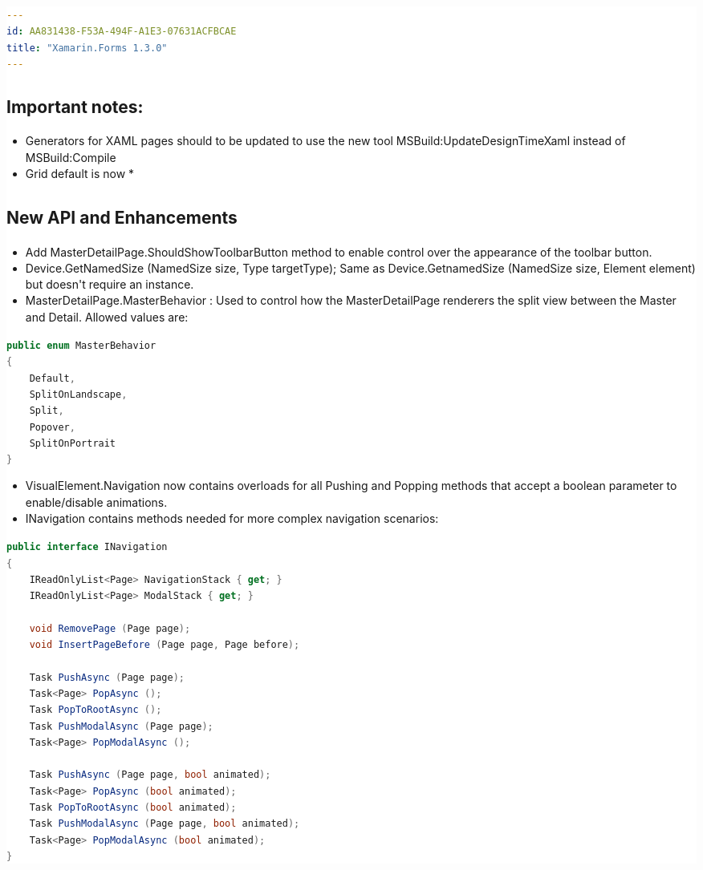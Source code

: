 ```yaml
---
id: AA831438-F53A-494F-A1E3-07631ACFBCAE
title: "Xamarin.Forms 1.3.0"
---
```


## Important notes:
 - Generators for XAML pages should to be updated to use the new tool MSBuild:UpdateDesignTimeXaml instead of MSBuild:Compile
 - Grid default is now *

## New API and Enhancements

- Add MasterDetailPage.ShouldShowToolbarButton method to enable control over the appearance of the toolbar button.
- Device.GetNamedSize (NamedSize size, Type targetType); Same as Device.GetnamedSize (NamedSize size, Element element) but doesn't require an instance.
- MasterDetailPage.MasterBehavior : Used to control how the MasterDetailPage renderers the split view between the Master and Detail. Allowed values are:

```csharp
public enum MasterBehavior
{
	Default,
	SplitOnLandscape,
	Split,
	Popover,
	SplitOnPortrait
}
```

- VisualElement.Navigation now contains overloads for all Pushing and Popping methods that accept a boolean parameter to enable/disable animations.
- INavigation contains methods needed for more complex navigation scenarios:

```csharp
public interface INavigation
{
	IReadOnlyList<Page> NavigationStack { get; }
	IReadOnlyList<Page> ModalStack { get; }

	void RemovePage (Page page);
	void InsertPageBefore (Page page, Page before);

	Task PushAsync (Page page);
	Task<Page> PopAsync ();
	Task PopToRootAsync ();
	Task PushModalAsync (Page page);
	Task<Page> PopModalAsync ();

	Task PushAsync (Page page, bool animated);
	Task<Page> PopAsync (bool animated);
	Task PopToRootAsync (bool animated);
	Task PushModalAsync (Page page, bool animated);
	Task<Page> PopModalAsync (bool animated);
}
```
